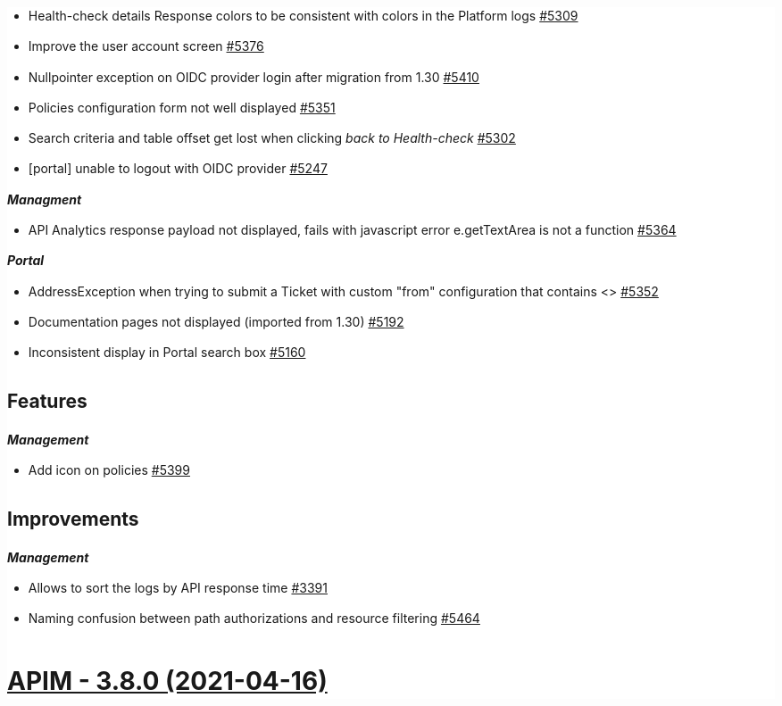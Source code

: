 -   Health-check details Response colors to be consistent with colors in
    the Platform logs
    [\#5309](https://github.com/gravitee-io/issues/issues/5309)

-   Improve the user account screen
    [\#5376](https://github.com/gravitee-io/issues/issues/5376)

-   Nullpointer exception on OIDC provider login after migration from
    1.30 [\#5410](https://github.com/gravitee-io/issues/issues/5410)

-   Policies configuration form not well displayed
    [\#5351](https://github.com/gravitee-io/issues/issues/5351)

-   Search criteria and table offset get lost when clicking *back to
    Health-check*
    [\#5302](https://github.com/gravitee-io/issues/issues/5302)

-   \[portal\] unable to logout with OIDC provider
    [\#5247](https://github.com/gravitee-io/issues/issues/5247)

***Managment***

-   API Analytics response payload not displayed, fails with javascript
    error e.getTextArea is not a function
    [\#5364](https://github.com/gravitee-io/issues/issues/5364)

***Portal***

-   AddressException when trying to submit a Ticket with custom "from"
    configuration that contains &lt;&gt;
    [\#5352](https://github.com/gravitee-io/issues/issues/5352)

-   Documentation pages not displayed (imported from 1.30)
    [\#5192](https://github.com/gravitee-io/issues/issues/5192)

-   Inconsistent display in Portal search box
    [\#5160](https://github.com/gravitee-io/issues/issues/5160)

## Features

***Management***

-   Add icon on policies
    [\#5399](https://github.com/gravitee-io/issues/issues/5399)

## Improvements

***Management***

-   Allows to sort the logs by API response time
    [\#3391](https://github.com/gravitee-io/issues/issues/3391)

-   Naming confusion between path authorizations and resource filtering
    [\#5464](https://github.com/gravitee-io/issues/issues/5464)

# [APIM - 3.8.0 (2021-04-16)](https://github.com/gravitee-io/issues/milestone/241?closed=1)

